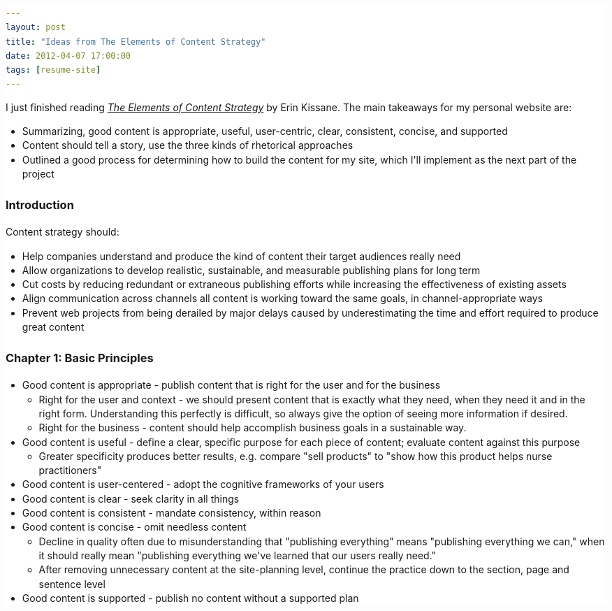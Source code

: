 ```yaml
---
layout: post
title: "Ideas from The Elements of Content Strategy"
date: 2012-04-07 17:00:00
tags: [resume-site]
---
```

I just finished reading *[The Elements of Content Strategy](http://www.abookapart.com/products/the-elements-of-content-strategy)* by Erin Kissane. The main takeaways for my personal website are:

* Summarizing, good content is appropriate, useful, user-centric, clear, consistent, concise, and supported
* Content should tell a story, use the three kinds of rhetorical approaches
* Outlined a good process for determining how to build the content for my site, which I'll implement as the next part of the project

### Introduction

Content strategy should:

* Help companies understand and produce the kind of content their target audiences really need
* Allow organizations to develop realistic, sustainable, and measurable publishing plans for long term
* Cut costs by reducing redundant or extraneous publishing efforts while increasing the effectiveness of existing assets
* Align communication across channels all content is working toward the same goals, in channel-appropriate ways
* Prevent web projects from being derailed by major delays caused by underestimating the time and effort required to produce great content

### Chapter 1: Basic Principles

* Good content is appropriate - publish content that is right for the user and for the business
	* Right for the user and context - we should present content that is exactly what they need, when they need it and in the right form. Understanding this perfectly is difficult, so always give the option of seeing more information if desired.
	* Right for the business - content should help accomplish business goals in a sustainable way.
* Good content is useful - define a clear, specific purpose for each piece of content; evaluate content against this purpose
	* Greater specificity produces better results, e.g. compare "sell products" to "show how this product helps nurse practitioners"
* Good content is user-centered - adopt the cognitive frameworks of your users
* Good content is clear - seek clarity in all things
* Good content is consistent - mandate consistency, within reason
* Good content is concise - omit needless content
	* Decline in quality often due to misunderstanding that "publishing everything" means "publishing everything we can," when it should really mean "publishing everything we've learned that our users really need."
	* After removing unnecessary content at the site-planning level, continue the practice down to the section, page and sentence level
* Good content is supported - publish no content without a supported plan
